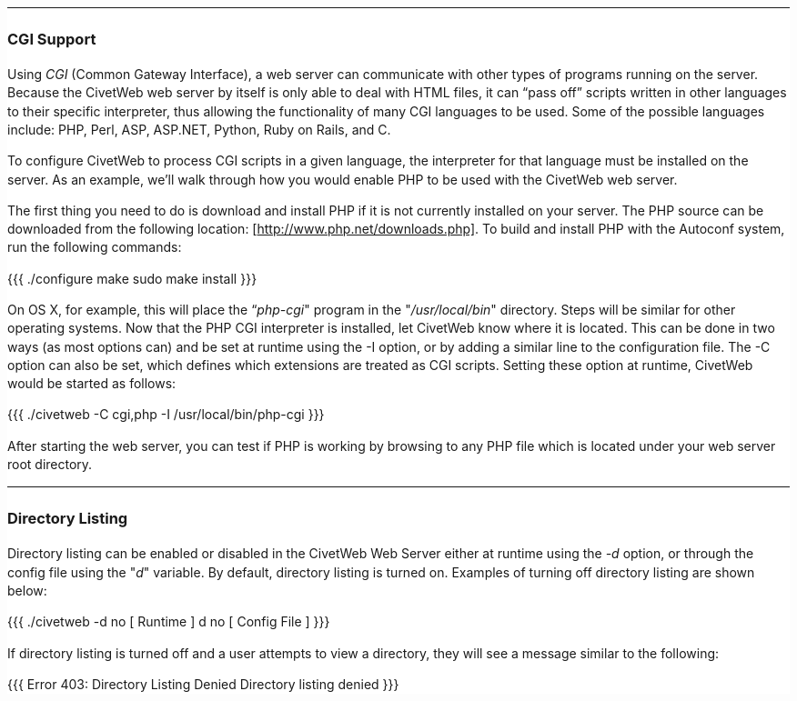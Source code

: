 ----

### CGI Support

Using *CGI* (Common Gateway Interface), a web server can communicate with other types of programs running on the server. Because the CivetWeb web server by itself is only able to deal with HTML files, it can “pass off” scripts written in other languages to their specific interpreter, thus allowing the functionality of many CGI languages to be used. Some of the possible languages include: PHP, Perl, ASP, ASP.NET, Python, Ruby on Rails, and C.

To configure CivetWeb to process CGI scripts in a given language, the interpreter for that language must be installed on the server. As an example, we’ll walk through how you would enable PHP to be used with the CivetWeb web server.

The first thing you need to do is download and install PHP if it is not currently installed on your server. The PHP source can be downloaded from the following location: [http://www.php.net/downloads.php]. To build and install PHP with the Autoconf system, run the following commands:

{{{
./configure
make
sudo make install
}}}

On OS X, for example, this will place the “*php-cgi*" program in the "*/usr/local/bin*" directory. Steps will be similar for other operating systems. Now that the PHP CGI interpreter is installed, let CivetWeb know where it is located. This can be done in two ways (as most options can) and be set at runtime using the -I option, or by adding a similar line to the configuration file. The -C option can also be set, which defines which extensions are treated as CGI scripts. Setting these option at runtime, CivetWeb would be started as follows:

{{{
./civetweb -C cgi,php -I /usr/local/bin/php-cgi
}}}

After starting the web server, you can test if PHP is working by browsing to any PHP file which is located under your web server root directory.

----

### Directory Listing

Directory listing can be enabled or disabled in the CivetWeb Web Server either at runtime using the *-d* option, or through the config file using the "*d*" variable.  By default, directory listing is turned on. Examples of turning off directory listing are shown below:

{{{
./civetweb -d no      [ Runtime ]
d    no               [ Config File ]
}}}

If directory listing is turned off and a user attempts to view a directory, they will see a message similar to the following:

{{{
Error 403: Directory Listing Denied
Directory listing denied
}}}
